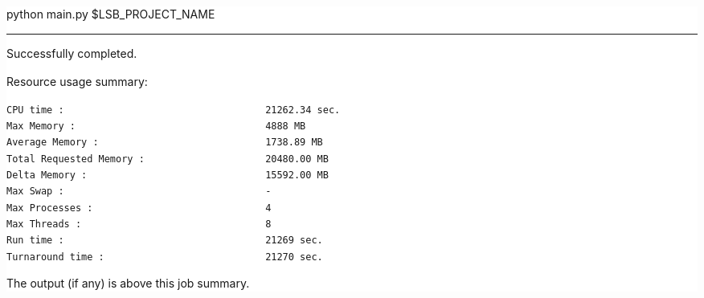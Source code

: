 python main.py $LSB_PROJECT_NAME


------------------------------------------------------------

Successfully completed.

Resource usage summary:

    CPU time :                                   21262.34 sec.
    Max Memory :                                 4888 MB
    Average Memory :                             1738.89 MB
    Total Requested Memory :                     20480.00 MB
    Delta Memory :                               15592.00 MB
    Max Swap :                                   -
    Max Processes :                              4
    Max Threads :                                8
    Run time :                                   21269 sec.
    Turnaround time :                            21270 sec.

The output (if any) is above this job summary.

